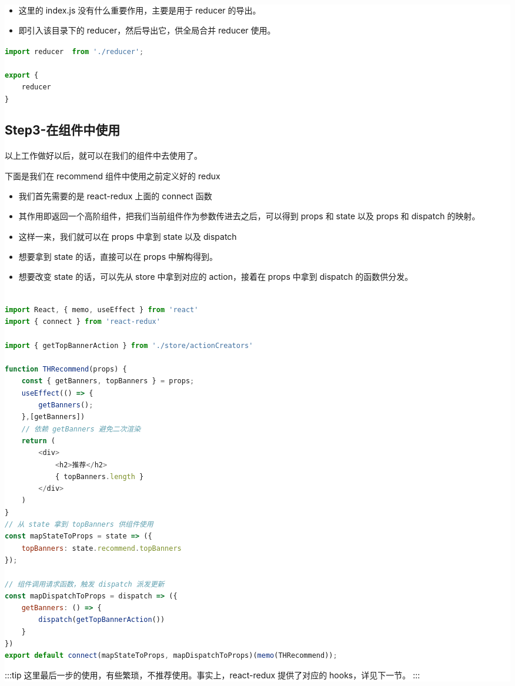 - 这里的  index.js 没有什么重要作用，主要是用于 reducer 的导出。       

- 即引入该目录下的 reducer，然后导出它，供全局合并 reducer 使用。      

```js
import reducer  from './reducer';

export {
    reducer
}
```       

## Step3-在组件中使用         

以上工作做好以后，就可以在我们的组件中去使用了。          

下面是我们在 recommend 组件中使用之前定义好的 redux        

- 我们首先需要的是 react-redux 上面的 connect 函数       

- 其作用即返回一个高阶组件，把我们当前组件作为参数传进去之后，可以得到 props 和 state 以及 props 和 dispatch 的映射。
         
- 这样一来，我们就可以在 props 中拿到 state 以及 dispatch         

- 想要拿到 state 的话，直接可以在 props 中解构得到。      

- 想要改变 state 的话，可以先从 store 中拿到对应的 action，接着在 props 中拿到 dispatch 的函数供分发。       


```js

import React, { memo, useEffect } from 'react'
import { connect } from 'react-redux'

import { getTopBannerAction } from './store/actionCreators'

function THRecommend(props) {
    const { getBanners, topBanners } = props;
    useEffect(() => {
        getBanners();
    },[getBanners])
    // 依赖 getBanners 避免二次渲染
    return (
        <div>
            <h2>推荐</h2>
            { topBanners.length }
        </div>
    )
}
// 从 state 拿到 topBanners 供组件使用
const mapStateToProps = state => ({
    topBanners: state.recommend.topBanners
});

// 组件调用请求函数，触发 dispatch 派发更新
const mapDispatchToProps = dispatch => ({
    getBanners: () => {
        dispatch(getTopBannerAction())
    }
})
export default connect(mapStateToProps, mapDispatchToProps)(memo(THRecommend));

```     

:::tip
这里最后一步的使用，有些繁琐，不推荐使用。事实上，react-redux 提供了对应的 hooks，详见下一节。
:::



